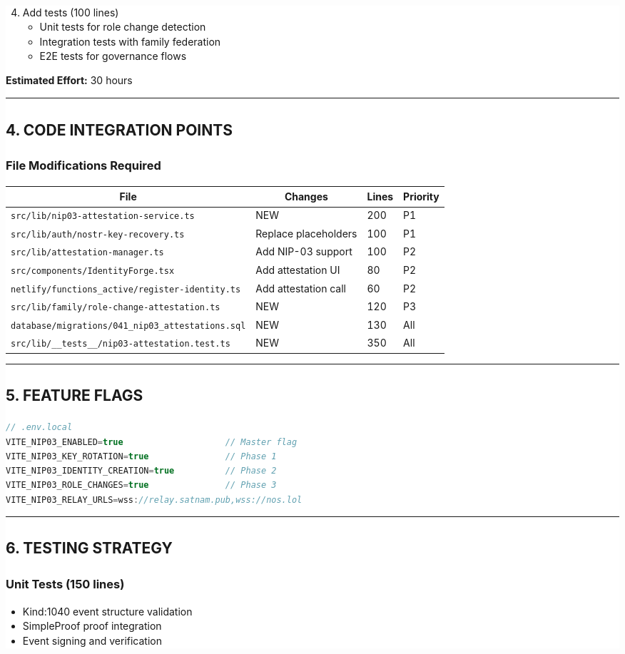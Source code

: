 4. Add tests (100 lines)
   - Unit tests for role change detection
   - Integration tests with family federation
   - E2E tests for governance flows

**Estimated Effort:** 30 hours

---

## 4. CODE INTEGRATION POINTS

### File Modifications Required

| File | Changes | Lines | Priority |
|------|---------|-------|----------|
| `src/lib/nip03-attestation-service.ts` | NEW | 200 | P1 |
| `src/lib/auth/nostr-key-recovery.ts` | Replace placeholders | 100 | P1 |
| `src/lib/attestation-manager.ts` | Add NIP-03 support | 100 | P2 |
| `src/components/IdentityForge.tsx` | Add attestation UI | 80 | P2 |
| `netlify/functions_active/register-identity.ts` | Add attestation call | 60 | P2 |
| `src/lib/family/role-change-attestation.ts` | NEW | 120 | P3 |
| `database/migrations/041_nip03_attestations.sql` | NEW | 130 | All |
| `src/lib/__tests__/nip03-attestation.test.ts` | NEW | 350 | All |

---

## 5. FEATURE FLAGS

```typescript
// .env.local
VITE_NIP03_ENABLED=true                    // Master flag
VITE_NIP03_KEY_ROTATION=true               // Phase 1
VITE_NIP03_IDENTITY_CREATION=true          // Phase 2
VITE_NIP03_ROLE_CHANGES=true               // Phase 3
VITE_NIP03_RELAY_URLS=wss://relay.satnam.pub,wss://nos.lol
```

---

## 6. TESTING STRATEGY

### Unit Tests (150 lines)
- Kind:1040 event structure validation
- SimpleProof proof integration
- Event signing and verification
